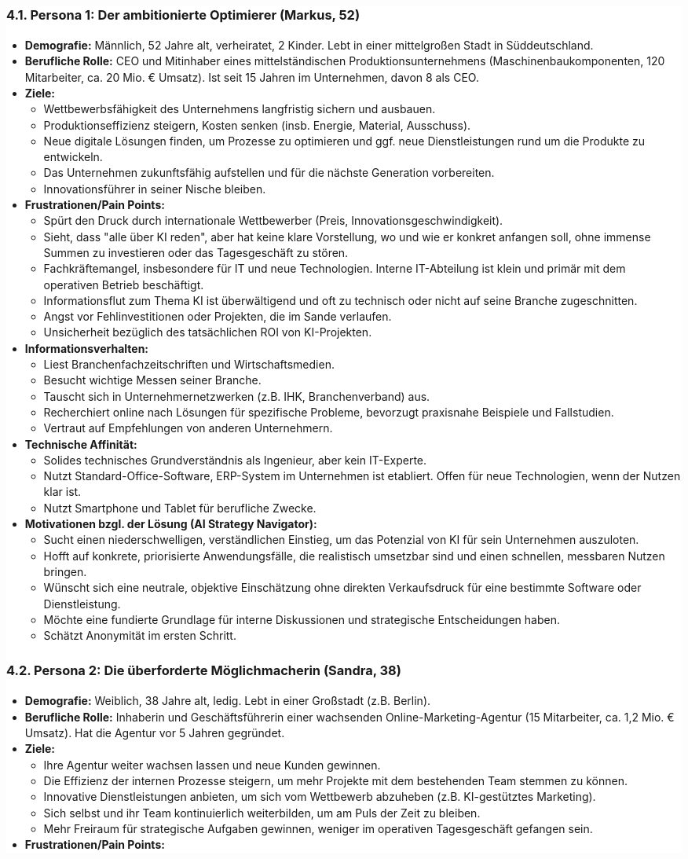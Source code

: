 ### **4.1. Persona 1: Der ambitionierte Optimierer (Markus, 52\)**

* **Demografie:** Männlich, 52 Jahre alt, verheiratet, 2 Kinder. Lebt in einer mittelgroßen Stadt in Süddeutschland.  
* **Berufliche Rolle:** CEO und Mitinhaber eines mittelständischen Produktionsunternehmens (Maschinenbaukomponenten, 120 Mitarbeiter, ca. 20 Mio. € Umsatz). Ist seit 15 Jahren im Unternehmen, davon 8 als CEO.  
* **Ziele:**  
  * Wettbewerbsfähigkeit des Unternehmens langfristig sichern und ausbauen.  
  * Produktionseffizienz steigern, Kosten senken (insb. Energie, Material, Ausschuss).  
  * Neue digitale Lösungen finden, um Prozesse zu optimieren und ggf. neue Dienstleistungen rund um die Produkte zu entwickeln.  
  * Das Unternehmen zukunftsfähig aufstellen und für die nächste Generation vorbereiten.  
  * Innovationsführer in seiner Nische bleiben.  
* **Frustrationen/Pain Points:**  
  * Spürt den Druck durch internationale Wettbewerber (Preis, Innovationsgeschwindigkeit).  
  * Sieht, dass "alle über KI reden", aber hat keine klare Vorstellung, wo und wie er konkret anfangen soll, ohne immense Summen zu investieren oder das Tagesgeschäft zu stören.  
  * Fachkräftemangel, insbesondere für IT und neue Technologien. Interne IT-Abteilung ist klein und primär mit dem operativen Betrieb beschäftigt.  
  * Informationsflut zum Thema KI ist überwältigend und oft zu technisch oder nicht auf seine Branche zugeschnitten.  
  * Angst vor Fehlinvestitionen oder Projekten, die im Sande verlaufen.  
  * Unsicherheit bezüglich des tatsächlichen ROI von KI-Projekten.  
* **Informationsverhalten:**  
  * Liest Branchenfachzeitschriften und Wirtschaftsmedien.  
  * Besucht wichtige Messen seiner Branche.  
  * Tauscht sich in Unternehmernetzwerken (z.B. IHK, Branchenverband) aus.  
  * Recherchiert online nach Lösungen für spezifische Probleme, bevorzugt praxisnahe Beispiele und Fallstudien.  
  * Vertraut auf Empfehlungen von anderen Unternehmern.  
* **Technische Affinität:**  
  * Solides technisches Grundverständnis als Ingenieur, aber kein IT-Experte.  
  * Nutzt Standard-Office-Software, ERP-System im Unternehmen ist etabliert. Offen für neue Technologien, wenn der Nutzen klar ist.  
  * Nutzt Smartphone und Tablet für berufliche Zwecke.  
* **Motivationen bzgl. der Lösung (AI Strategy Navigator):**  
  * Sucht einen niederschwelligen, verständlichen Einstieg, um das Potenzial von KI für sein Unternehmen auszuloten.  
  * Hofft auf konkrete, priorisierte Anwendungsfälle, die realistisch umsetzbar sind und einen schnellen, messbaren Nutzen bringen.  
  * Wünscht sich eine neutrale, objektive Einschätzung ohne direkten Verkaufsdruck für eine bestimmte Software oder Dienstleistung.  
  * Möchte eine fundierte Grundlage für interne Diskussionen und strategische Entscheidungen haben.  
  * Schätzt Anonymität im ersten Schritt.

### **4.2. Persona 2: Die überforderte Möglichmacherin (Sandra, 38\)**

* **Demografie:** Weiblich, 38 Jahre alt, ledig. Lebt in einer Großstadt (z.B. Berlin).  
* **Berufliche Rolle:** Inhaberin und Geschäftsführerin einer wachsenden Online-Marketing-Agentur (15 Mitarbeiter, ca. 1,2 Mio. € Umsatz). Hat die Agentur vor 5 Jahren gegründet.  
* **Ziele:**  
  * Ihre Agentur weiter wachsen lassen und neue Kunden gewinnen.  
  * Die Effizienz der internen Prozesse steigern, um mehr Projekte mit dem bestehenden Team stemmen zu können.  
  * Innovative Dienstleistungen anbieten, um sich vom Wettbewerb abzuheben (z.B. KI-gestütztes Marketing).  
  * Sich selbst und ihr Team kontinuierlich weiterbilden, um am Puls der Zeit zu bleiben.  
  * Mehr Freiraum für strategische Aufgaben gewinnen, weniger im operativen Tagesgeschäft gefangen sein.  
* **Frustrationen/Pain Points:**  